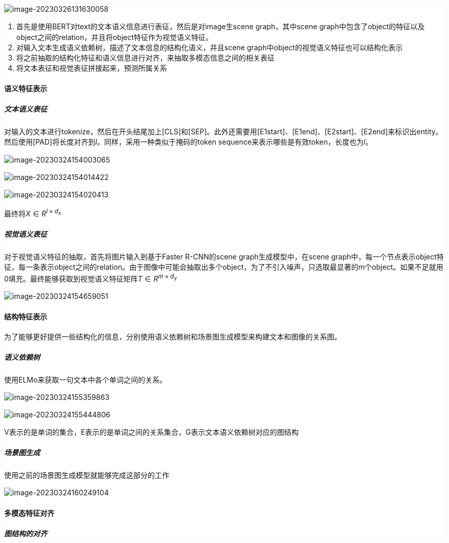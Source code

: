 ![image-20230326131630058](E:\project\paper\MRE\survey\image-20230326131630058.png)

1. 首先是使用BERT对text的文本语义信息进行表征，然后是对image生scene graph，其中scene graph中包含了object的特征以及object之间的relation，并且将object特征作为视觉语义特征。
2. 对输入文本生成语义依赖树，描述了文本信息的结构化语义，并且scene graph中object的视觉语义特征也可以结构化表示
3. 将之前抽取的结构化特征和语义信息进行对齐，来抽取多模态信息之间的相关表征
4. 将文本表征和视觉表征拼接起来，预测所属关系

#### 语义特征表示

##### 文本语义表征

对输入的文本进行tokenize，然后在开头结尾加上[CLS]和[SEP]。此外还需要用[E1start]、[E1end]、[E2start]、[E2end]来标识出entity。然后使用[PAD]将长度对齐到$l$。同样，采用一种类似于掩码的token sequence来表示哪些是有效token，长度也为$l$。

![image-20230324154003065](E:\project\paper\MRE\survey\image-20230324154003065.png)

![image-20230324154014422](E:\project\paper\MRE\survey\image-20230324154014422.png)

![image-20230324154020413](E:\project\paper\MRE\survey\image-20230324154020413.png)

最终将$X \in R^{l\times d_x}$

##### 视觉语义表征

对于视觉语义特征的抽取，首先将图片输入到基于Faster R-CNN的scene graph生成模型中，在scene graph中，每一个节点表示object特征，每一条表示object之间的relation。由于图像中可能会抽取出多个object，为了不引入噪声，只选取最显著的m个object。如果不足就用0填充。最终能够获取到视觉语义特征矩阵$T\in R^{m\times d_y}$

![image-20230324154659051](E:\project\paper\MRE\survey\image-20230324154659051.png)

#### 结构特征表示

为了能够更好提供一些结构化的信息，分别使用语义依赖树和场景图生成模型来构建文本和图像的关系图。

##### 语义依赖树

使用ELMo来获取一句文本中各个单词之间的关系。

![image-20230324155359863](E:\project\paper\MRE\survey\image-20230324155359863.png)

![image-20230324155444806](E:\project\paper\MRE\survey\image-20230324155444806.png)

V表示的是单词的集合，E表示的是单词之间的关系集合，G表示文本语义依赖树对应的图结构

##### 场景图生成

使用之前的场景图生成模型就能够完成这部分的工作

![image-20230324160249104](E:\project\paper\MRE\survey\image-20230324160249104.png)

#### 多模态特征对齐

##### 图结构的对齐
